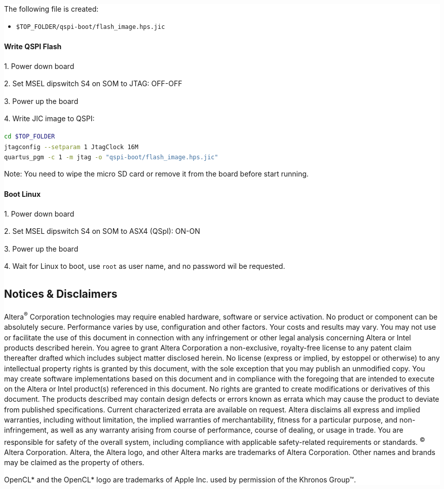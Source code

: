 The following file is created:

* `$TOP_FOLDER/qspi-boot/flash_image.hps.jic`

<h4>Write QSPI Flash</h4>

1\. Power down board

2\. Set MSEL dipswitch S4 on SOM to JTAG: OFF-OFF

3\. Power up the board

4\. Write JIC image to QSPI:

```bash
cd $TOP_FOLDER
jtagconfig --setparam 1 JtagClock 16M
quartus_pgm -c 1 -m jtag -o "qspi-boot/flash_image.hps.jic"
```
Note: You need to wipe the micro SD card or remove it from the board before start running.

<h4>Boot Linux</h4>

1\. Power down board

2\. Set MSEL dipswitch S4 on SOM to ASX4 (QSpI): ON-ON

3\. Power up the board

4\. Wait for Linux to boot, use `root` as user name, and no password wil be requested.



## Notices & Disclaimers

Altera<sup>&reg;</sup> Corporation technologies may require enabled hardware, software or service activation.
No product or component can be absolutely secure. 
Performance varies by use, configuration and other factors.
Your costs and results may vary. 
You may not use or facilitate the use of this document in connection with any infringement or other legal analysis concerning Altera or Intel products described herein. You agree to grant Altera Corporation a non-exclusive, royalty-free license to any patent claim thereafter drafted which includes subject matter disclosed herein.
No license (express or implied, by estoppel or otherwise) to any intellectual property rights is granted by this document, with the sole exception that you may publish an unmodified copy. You may create software implementations based on this document and in compliance with the foregoing that are intended to execute on the Altera or Intel product(s) referenced in this document. No rights are granted to create modifications or derivatives of this document.
The products described may contain design defects or errors known as errata which may cause the product to deviate from published specifications.  Current characterized errata are available on request.
Altera disclaims all express and implied warranties, including without limitation, the implied warranties of merchantability, fitness for a particular purpose, and non-infringement, as well as any warranty arising from course of performance, course of dealing, or usage in trade.
You are responsible for safety of the overall system, including compliance with applicable safety-related requirements or standards. 
<sup>&copy;</sup> Altera Corporation.  Altera, the Altera logo, and other Altera marks are trademarks of Altera Corporation.  Other names and brands may be claimed as the property of others. 

OpenCL* and the OpenCL* logo are trademarks of Apple Inc. used by permission of the Khronos Group™. 